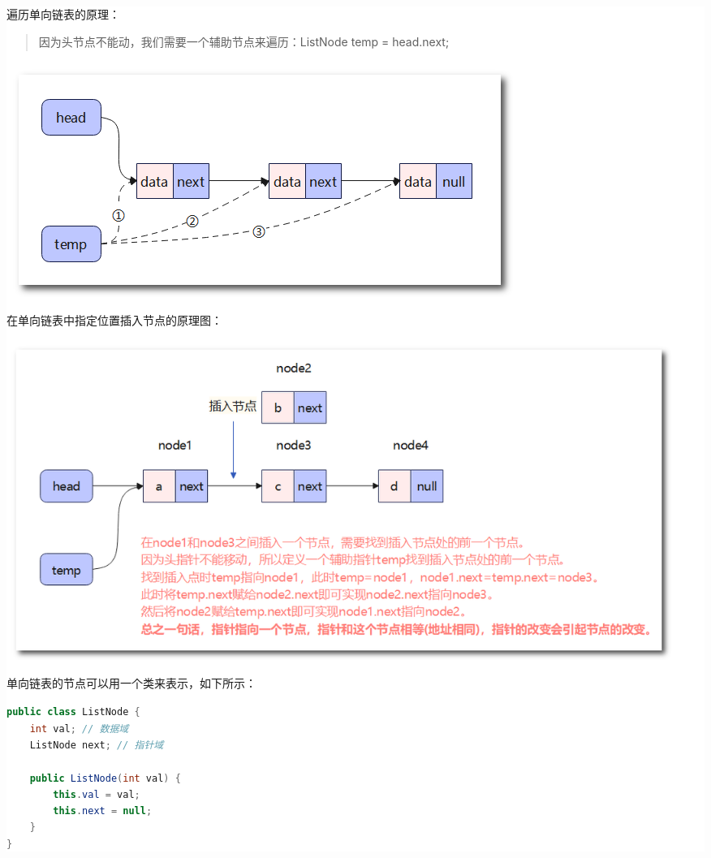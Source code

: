 遍历单向链表的原理：

> 因为头节点不能动，我们需要一个辅助节点来遍历：ListNode temp = head.next; 

![2023-05-13_202802](img/2023-05-13_202802.png)

在单向链表中指定位置插入节点的原理图：

<img src="img/2023-05-13_022118.png" alt="2023-05-13_022118" style="zoom:80%;" />



单向链表的节点可以用一个类来表示，如下所示：

```java
public class ListNode {
    int val; // 数据域
    ListNode next; // 指针域

    public ListNode(int val) {
        this.val = val;
        this.next = null;
    }
}
```
